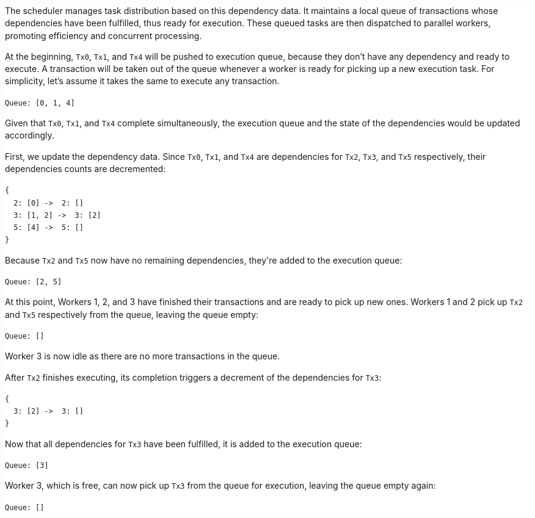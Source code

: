 The scheduler manages task distribution based on this dependency data. It maintains a local queue of transactions whose dependencies have been fulfilled, thus ready for execution. These queued tasks are then dispatched to parallel workers, promoting efficiency and concurrent processing.

At the beginning, `Tx0`, `Tx1`, and `Tx4` will be pushed to execution queue, because they don’t have any dependency and ready to execute. A transaction will be taken out of the queue whenever a worker is ready for picking up a new execution task. For simplicity, let’s assume it takes the same to execute any transaction.

```
Queue: [0, 1, 4]
```

Given that `Tx0`, `Tx1`, and `Tx4` complete simultaneously, the execution queue and the state of the dependencies would be updated accordingly.

First, we update the dependency data. Since `Tx0`, `Tx1`, and `Tx4` are dependencies for `Tx2`, `Tx3`, and `Tx5` respectively, their dependencies counts are decremented:

```
{
  2: [0] ->  2: []
  3: [1, 2] ->  3: [2]
  5: [4] ->  5: []
}
```

Because `Tx2` and `Tx5` now have no remaining dependencies, they're added to the execution queue:

```
Queue: [2, 5]
```

At this point, Workers 1, 2, and 3 have finished their transactions and are ready to pick up new ones. Workers 1 and 2 pick up `Tx2` and `Tx5` respectively from the queue, leaving the queue empty:

```
Queue: []
```

Worker 3 is now idle as there are no more transactions in the queue.

After `Tx2` finishes executing, its completion triggers a decrement of the dependencies for `Tx3`:

```
{
  3: [2] ->  3: []
}
```

Now that all dependencies for `Tx3` have been fulfilled, it is added to the execution queue:

```
Queue: [3]
```

Worker 3, which is free, can now pick up `Tx3` from the queue for execution, leaving the queue empty again:

```
Queue: []
```
